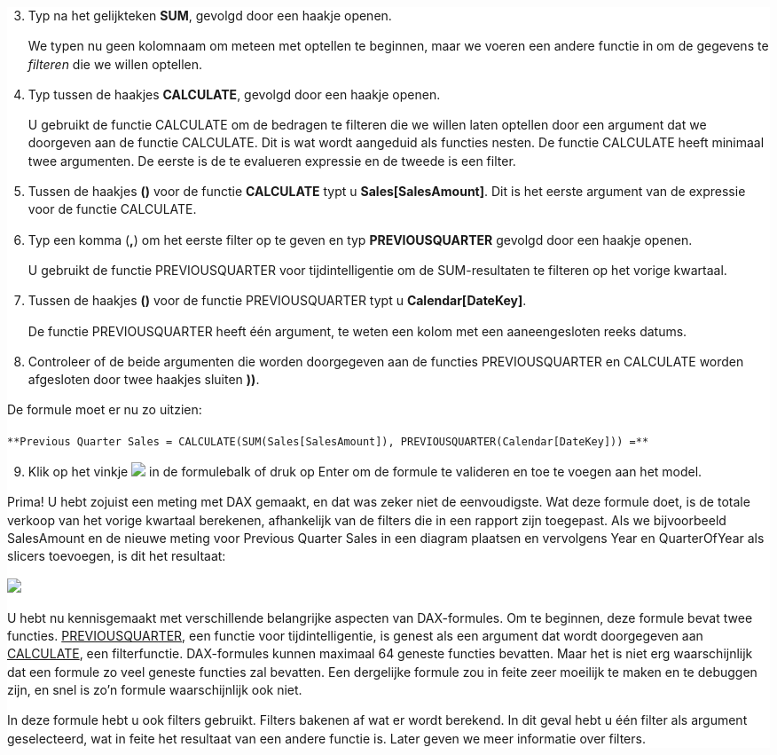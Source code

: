 3.  Typ na het gelijkteken **SUM**, gevolgd door een haakje openen.
    
    We typen nu geen kolomnaam om meteen met optellen te beginnen, maar we voeren een andere functie in om de gegevens te *filteren* die we willen optellen.
    
4.  Typ tussen de haakjes **CALCULATE**, gevolgd door een haakje openen.
    
    U gebruikt de functie CALCULATE om de bedragen te filteren die we willen laten optellen door een argument dat we doorgeven aan de functie CALCULATE. Dit is wat wordt aangeduid als functies nesten. De functie CALCULATE heeft minimaal twee argumenten. De eerste is de te evalueren expressie en de tweede is een filter.
   
5.  Tussen de haakjes **()** voor de functie **CALCULATE** typt u **Sales[SalesAmount]**. Dit is het eerste argument van de expressie voor de functie CALCULATE.
    
6.  Typ een komma (**,**) om het eerste filter op te geven en typ **PREVIOUSQUARTER** gevolgd door een haakje openen.
    
    U gebruikt de functie PREVIOUSQUARTER voor tijdintelligentie om de SUM-resultaten te filteren op het vorige kwartaal.
    
7.  Tussen de haakjes **()** voor de functie PREVIOUSQUARTER typt u **Calendar[DateKey]**.
    
    De functie PREVIOUSQUARTER heeft één argument, te weten een kolom met een aaneengesloten reeks datums.
    >
    
8.  Controleer of de beide argumenten die worden doorgegeven aan de functies PREVIOUSQUARTER en CALCULATE worden afgesloten door twee haakjes sluiten **))**.
    
   De formule moet er nu zo uitzien:
    
    **Previous Quarter Sales = CALCULATE(SUM(Sales[SalesAmount]), PREVIOUSQUARTER(Calendar[DateKey])) =**
    
9. Klik op het vinkje ![](media/desktop-quickstart-learn-dax-basics/qsdax_syntax_taskcheckmark.png) in de formulebalk of druk op Enter om de formule te valideren en toe te voegen aan het model.

Prima! U hebt zojuist een meting met DAX gemaakt, en dat was zeker niet de eenvoudigste. Wat deze formule doet, is de totale verkoop van het vorige kwartaal berekenen, afhankelijk van de filters die in een rapport zijn toegepast. Als we bijvoorbeeld SalesAmount en de nieuwe meting voor Previous Quarter Sales in een diagram plaatsen en vervolgens Year en QuarterOfYear als slicers toevoegen, is dit het resultaat:

![](media/desktop-quickstart-learn-dax-basics/qsdax_3_chart.png)

U hebt nu kennisgemaakt met verschillende belangrijke aspecten van DAX-formules. Om te beginnen, deze formule bevat twee functies. [PREVIOUSQUARTER](https://msdn.microsoft.com/library/ee634385.aspx), een functie voor tijdintelligentie, is genest als een argument dat wordt doorgegeven aan [CALCULATE](https://msdn.microsoft.com/library/ee634825.aspx), een filterfunctie. DAX-formules kunnen maximaal 64 geneste functies bevatten. Maar het is niet erg waarschijnlijk dat een formule zo veel geneste functies zal bevatten. Een dergelijke formule zou in feite zeer moeilijk te maken en te debuggen zijn, en snel is zo’n formule waarschijnlijk ook niet.

In deze formule hebt u ook filters gebruikt. Filters bakenen af wat er wordt berekend. In dit geval hebt u één filter als argument geselecteerd, wat in feite het resultaat van een andere functie is. Later geven we meer informatie over filters.
